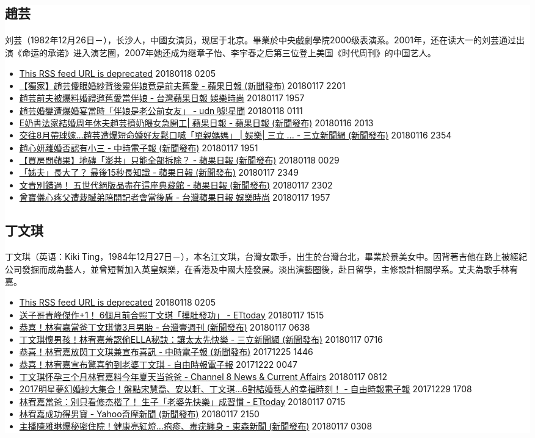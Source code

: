 ## 趙芸

刘芸（1982年12月26日－），长沙人，中國女演员，现居于北京。畢業於中央戲劇學院2000级表演系。2001年，还在读大一的刘芸通过出演《命运的承诺》进入演艺圈，2007年她还成为继章子怡、李宇春之后第三位登上美国《时代周刊》的中国艺人。
- [This RSS feed URL is deprecated](0 "This RSS feed URL is deprecated") 20180118 0205
- [【獨家】趙芸傻眼婚紗背後靈伴娘竟是前夫舊愛 - 蘋果日報 (新聞發布)](https://tw.appledaily.com/new/realtime/20180118/1280479/ "【獨家】趙芸傻眼婚紗背後靈伴娘竟是前夫舊愛 - 蘋果日報 (新聞發布)") 20180117 2201
- [趙芸前夫被爆料婚禮邀舊愛當伴娘 - 台灣蘋果日報 娛樂時尚](https://tw.appledaily.com/entertainment/daily/20180118/37907206 "趙芸前夫被爆料婚禮邀舊愛當伴娘 - 台灣蘋果日報 娛樂時尚") 20180117 1957
- [趙芸婚變遭爆婚宴當時「伴娘是老公前女友」 - udn 噓!星聞](https://stars.udn.com/star/story/10088/2936210 "趙芸婚變遭爆婚宴當時「伴娘是老公前女友」 - udn 噓!星聞") 20180118 0111
- [E奶書法家結婚周年休夫趙芸擠奶餵女急開工| 蘋果日報 - 蘋果日報 (新聞發布)](https://tw.appledaily.com/entertainment/daily/20180117/37905777 "E奶書法家結婚周年休夫趙芸擠奶餵女急開工| 蘋果日報 - 蘋果日報 (新聞發布)") 20180116 2013
- [交往8月帶球嫁…趙芸遭爆短命婚好友鬆口喊「單親媽媽」 | 娛樂| 三立 ... - 三立新聞網 (新聞發布)](http://www.setn.com/News.aspx?NewsID=337264 "交往8月帶球嫁…趙芸遭爆短命婚好友鬆口喊「單親媽媽」 | 娛樂| 三立 ... - 三立新聞網 (新聞發布)") 20180116 2354
- [趙心妍離婚否認有小三 - 中時電子報 (新聞發布)](http://www.chinatimes.com/newspapers/20180118000766-260112 "趙心妍離婚否認有小三 - 中時電子報 (新聞發布)") 20180117 1951
- [【買房問蘋果】地磚「澎共」只能全部拆除？ - 蘋果日報 (新聞發布)](https://tw.appledaily.com/new/realtime/20180118/1279130/ "【買房問蘋果】地磚「澎共」只能全部拆除？ - 蘋果日報 (新聞發布)") 20180118 0029
- [「姊夫」長大了？ 最後15秒長知識 - 蘋果日報 (新聞發布)](https://tw.appledaily.com/new/realtime/20180118/1279675/ "「姊夫」長大了？ 最後15秒長知識 - 蘋果日報 (新聞發布)") 20180117 2349
- [文青別錯過！ 五世代絕版品盡在這座典藏館 - 蘋果日報 (新聞發布)](https://tw.appledaily.com/new/realtime/20180118/1280387/ "文青別錯過！ 五世代絕版品盡在這座典藏館 - 蘋果日報 (新聞發布)") 20180117 2302
- [曾寶儀心疼父遭栽贓弟陪開記者會當後盾 - 台灣蘋果日報 娛樂時尚](https://tw.appledaily.com/entertainment/daily/20180118/37907195 "曾寶儀心疼父遭栽贓弟陪開記者會當後盾 - 台灣蘋果日報 娛樂時尚") 20180117 1957

## 丁文琪

丁文琪（英语：Kiki Ting，1984年12月27日－），本名江文琪，台灣女歌手，出生於台灣台北，畢業於景美女中。因背著吉他在路上被經紀公司發掘而成為藝人，並曾短暫加入英皇娛樂，在香港及中國大陸發展。淡出演藝圈後，赴日留學，主修設計相關學系。丈夫為歌手林宥嘉。
- [This RSS feed URL is deprecated](0 "This RSS feed URL is deprecated") 20180118 0205
- [送子哥青峰傑作+1！ 6個月前合照丁文琪「摸肚發功」 - ETtoday](https://star.ettoday.net/news/1095136 "送子哥青峰傑作+1！ 6個月前合照丁文琪「摸肚發功」 - ETtoday") 20180117 1515
- [恭喜！林宥嘉當爸丁文琪懷3月男胎 - 台灣壹週刊 (新聞發布)](http://www.nextmag.com.tw/realtimenews/news/378476 "恭喜！林宥嘉當爸丁文琪懷3月男胎 - 台灣壹週刊 (新聞發布)") 20180117 0638
- [丁文琪懷男孩！林宥嘉羞認偷ELLA秘訣：讓太太先快樂 - 三立新聞網 (新聞發布)](http://www.setn.com/e/news.aspx?newsid=337453 "丁文琪懷男孩！林宥嘉羞認偷ELLA秘訣：讓太太先快樂 - 三立新聞網 (新聞發布)") 20180117 0716
- [恭喜！林宥嘉放閃丁文琪兼宣布喜訊 - 中時電子報 (新聞發布)](http://www.chinatimes.com/realtimenews/20171225005272-260404 "恭喜！林宥嘉放閃丁文琪兼宣布喜訊 - 中時電子報 (新聞發布)") 20171225 1446
- [恭喜！林宥嘉宣布驚喜釣到老婆丁文琪 - 自由時報電子報](http://ent.ltn.com.tw/news/breakingnews/2290507 "恭喜！林宥嘉宣布驚喜釣到老婆丁文琪 - 自由時報電子報") 20171222 0047
- [丁文琪怀孕三个月林宥嘉料今年夏天当爸爸 - Channel 8 News & Current Affairs](https://www.channel8news.sg/news8/archives/20180117-lif-yoga-kiki/3937644.html "丁文琪怀孕三个月林宥嘉料今年夏天当爸爸 - Channel 8 News & Current Affairs") 20180117 0812
- [2017明星夢幻婚紗大集合！盤點宋慧喬、安以軒、丁文琪…6對結婚藝人的幸福時刻！ - 自由時報電子報](http://istyle.ltn.com.tw/article/7024 "2017明星夢幻婚紗大集合！盤點宋慧喬、安以軒、丁文琪…6對結婚藝人的幸福時刻！ - 自由時報電子報") 20171229 1708
- [林宥嘉當爸：別只看修杰楷了！ 生子「老婆先快樂」成習慣 - ETtoday](https://star.ettoday.net/news/1094767 "林宥嘉當爸：別只看修杰楷了！ 生子「老婆先快樂」成習慣 - ETtoday") 20180117 0715
- [林宥嘉成功得男寶 - Yahoo奇摩新聞 (新聞發布)](https://tw.news.yahoo.com/%E6%9E%97%E5%AE%A5%E5%98%89%E6%88%90%E5%8A%9F%E5%BE%97%E7%94%B7%E5%AF%B6-215008437.html "林宥嘉成功得男寶 - Yahoo奇摩新聞 (新聞發布)") 20180117 2150
- [主播陳雅琳爆秘密住院！健康亮紅燈…疱疹、毒疣纏身 - 東森新聞 (新聞發布)](https://news.ebc.net.tw/news.php?nid=95135 "主播陳雅琳爆秘密住院！健康亮紅燈…疱疹、毒疣纏身 - 東森新聞 (新聞發布)") 20180117 0308

